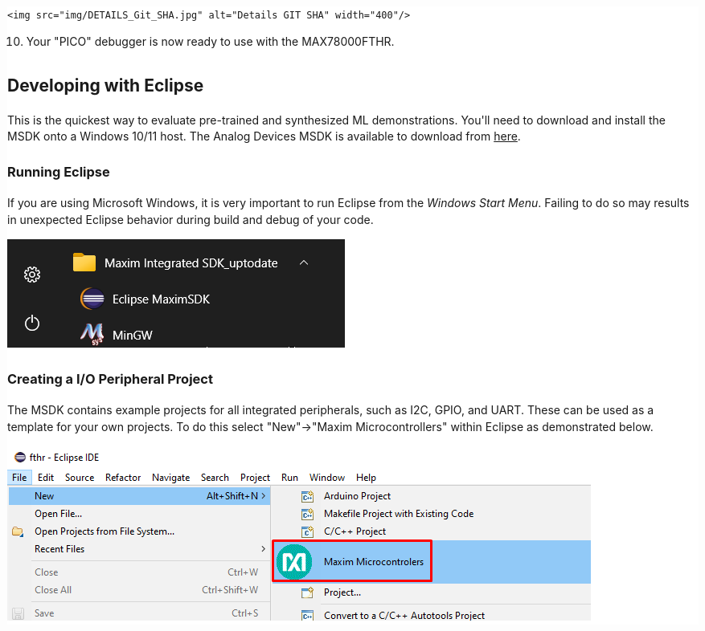     <img src="img/DETAILS_Git_SHA.jpg" alt="Details GIT SHA" width="400"/>

10. Your "PICO" debugger is now ready to use with the MAX78000FTHR.

## Developing with Eclipse

This is the quickest way to evaluate pre-trained and synthesized ML demonstrations. You'll need to download and install the MSDK onto a Windows 10/11 host. The Analog Devices MSDK is available to download from [here](https://www.analog.com/en/design-center/evaluation-hardware-and-software/software/software-download?swpart=SFW0010820A).

### Running Eclipse

If you are using Microsoft Windows, it is very important to run Eclipse from the _Windows Start Menu_. Failing to do so may results in unexpected Eclipse behavior during build and debug of your code.

![Eclipse Link in Start Menu](img/eclipse_start_.png)

### Creating a I/O Peripheral Project

The MSDK contains example projects for all integrated peripherals, such as I2C, GPIO, and UART.  These can be used as a template for your own projects. To do this select "New"->"Maxim Microcontrollers" within Eclipse as demonstrated below.

![New->Maxim Micros](img/maxim_microcontrollers.png)
